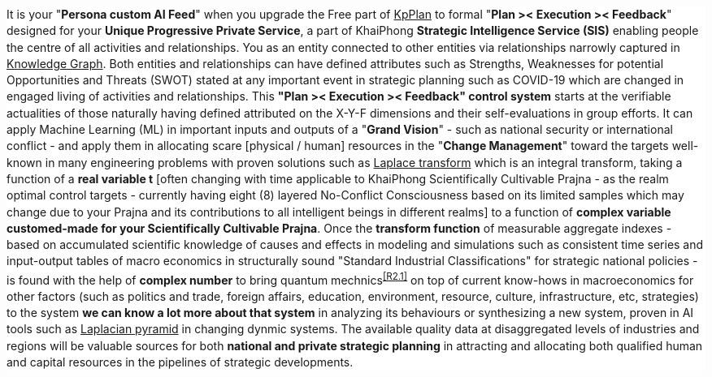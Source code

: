 It is your "<b>Persona custom AI Feed</b>" when you upgrade the Free part of <a href="https://github.com/khaiphong/kpplan/" target="_blank">KpPlan</a> to formal "<b>Plan &gt;&lt; Execution &gt;&lt; Feedback</b>" designed for your <b>Unique Progressive Private Service</b>, a part of KhaiPhong <b>Strategic Intelligence Service (SIS)</b> enabling people the centre of all activities and relationships. You as an entity connected to other entities via relationships narrowly captured in <a href="https://github.com/khaiphong/kpgraph/" target="_blank">Knowledge Graph</a>. Both entities and relationships can have defined attributes such as Strengths, Weaknesses for potential Opportunities and Threats (SWOT) stated at any important event in strategic planning such as COVID-19 which are changed in engaged living of activities and relationships. This <b>"Plan &gt;&lt; Execution &gt;&lt; Feedback" control system</b> starts at the verifiable actualities of those naturally having defined attributed on the X-Y-F dimensions and their self-evaluations in group efforts. It can apply Machine Learning (ML) in important inputs and outputs of a "<b>Grand Vision</b>" - such as national security or international conflict - and apply them in allocating scare [physical / human] resources in the "<b>Change Management</b>" toward the targets well-known in many engineering problems with proven solutions such as <a href="https://en.wikipedia.org/wiki/Laplace_transform" target="_blank">Laplace transform</a> which is an integral transform, taking a function of a <b>real variable t</b> [often changing with time applicable to KhaiPhong Scientifically Cultivable Prajna - as the realm optimal control targets - currently having eight (8) layered No-Conflict Consciousness based on its limited samples which may change due to your Prajna and its contributions to all intelligent beings in different realms] to a function of <b>complex variable customed-made for your Scientifically Cultivable Prajna</b>. Once the <b>transform function</b> of measurable aggregate indexes - based on accumulated scientific knowledge of causes and effects in modeling and simulations such as consistent time series and input-output tables of macro economics in structurally sound "Standard Industrial Classifications" for strategic national policies - is found with the help of <b>complex number</b> to bring quantum mechnics<sup><a href="https://blog.khaiphong.io/2021/09/references.html#R2.1" target="_blank">[R2.1]</a></sup> on top of current know-hows in macroeconomics for other factors (such as politics and trade, foreign affairs, education, environment, resource, culture, infrastructure, etc, strategies) to the system <b>we can know a lot more about that system</b> in analyzing its behaviours or synthesizing a new system, proven in AI tools such as <a href="https://en.wikipedia.org/wiki/Pyramid_(image_processing)" target="_blank">Laplacian pyramid</a> in changing dynmic systems. The available quality data at disaggregated levels of industries and regions will be valuable sources for both <b>national and private strategic planning</b> in attracting and allocating both qualified human and capital resources in the pipelines of strategic developments.
